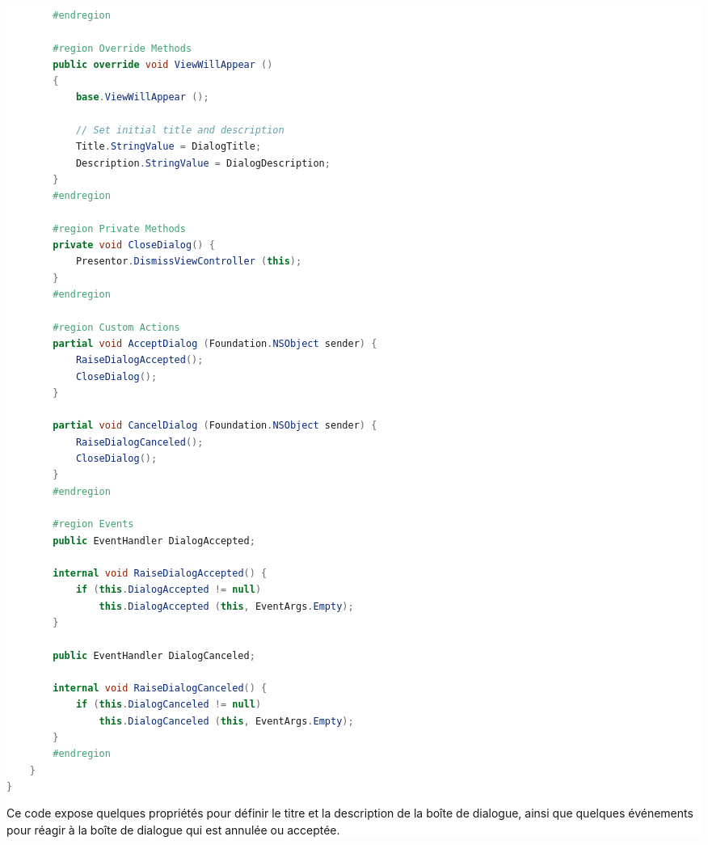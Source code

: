 ```csharp
        #endregion

        #region Override Methods
        public override void ViewWillAppear ()
        {
            base.ViewWillAppear ();

            // Set initial title and description
            Title.StringValue = DialogTitle;
            Description.StringValue = DialogDescription;
        }
        #endregion

        #region Private Methods
        private void CloseDialog() {
            Presentor.DismissViewController (this);
        }
        #endregion

        #region Custom Actions
        partial void AcceptDialog (Foundation.NSObject sender) {
            RaiseDialogAccepted();
            CloseDialog();
        }

        partial void CancelDialog (Foundation.NSObject sender) {
            RaiseDialogCanceled();
            CloseDialog();
        }
        #endregion

        #region Events
        public EventHandler DialogAccepted;

        internal void RaiseDialogAccepted() {
            if (this.DialogAccepted != null)
                this.DialogAccepted (this, EventArgs.Empty);
        }

        public EventHandler DialogCanceled;

        internal void RaiseDialogCanceled() {
            if (this.DialogCanceled != null)
                this.DialogCanceled (this, EventArgs.Empty);
        }
        #endregion
    }
}
```

Ce code expose quelques propriétés pour définir le titre et la description de la boîte de dialogue, ainsi que quelques événements pour réagir à la boîte de dialogue qui est annulée ou acceptée.
